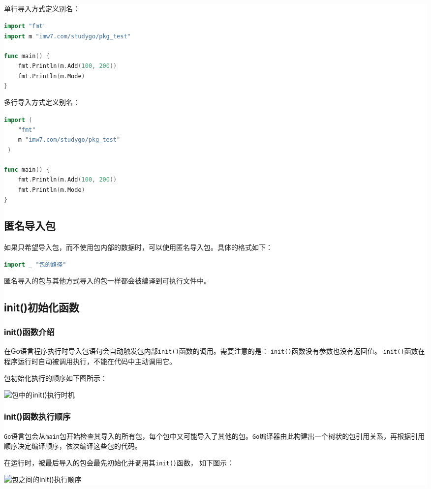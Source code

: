 单行导入方式定义别名：

```go
import "fmt"
import m "imw7.com/studygo/pkg_test"

func main() {
	fmt.Println(m.Add(100, 200))
	fmt.Println(m.Mode)
}
```

多行导入方式定义别名：

```go
import (
    "fmt"
    m "imw7.com/studygo/pkg_test"
 )

func main() {
	fmt.Println(m.Add(100, 200))
	fmt.Println(m.Mode)
}
```

## 匿名导入包

如果只希望导入包，而不使用包内部的数据时，可以使用匿名导入包。具体的格式如下：

```go
import _ "包的路径"
```

匿名导入的包与其他方式导入的包一样都会被编译到可执行文件中。

## init()初始化函数

### init()函数介绍

在Go语言程序执行时导入包语句会自动触发包内部`init()`函数的调用。需要注意的是： `init()`函数没有参数也没有返回值。 `init()`函数在程序运行时自动被调用执行，不能在代码中主动调用它。

包初始化执行的顺序如下图所示：

![包中的init()执行时机](https://blog.imw7.com/images/Go/package/init01.png)

### init()函数执行顺序

`Go`语言包会从`main`包开始检查其导入的所有包，每个包中又可能导入了其他的包。`Go`编译器由此构建出一个树状的包引用关系，再根据引用顺序决定编译顺序，依次编译这些包的代码。

在运行时，被最后导入的包会最先初始化并调用其`init()`函数， 如下图示：

![包之间的init()执行顺序](https://blog.imw7.com/images/Go/package/init02.png)

